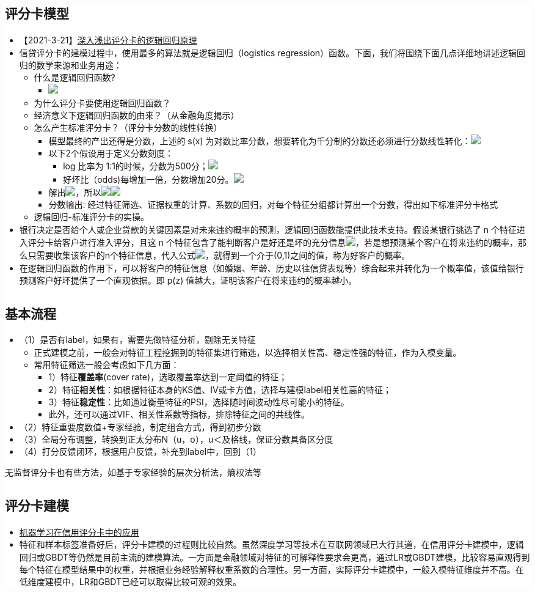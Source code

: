 ## 评分卡模型

- 【2021-3-21】[深入浅出评分卡的逻辑回归原理](https://zhuanlan.zhihu.com/p/104599677)
- 信贷评分卡的建模过程中，使用最多的算法就是逻辑回归（logistics regression）函数。下面，我们将围绕下面几点详细地讲述逻辑回归的数学来源和业务用途：
    - 什么是逻辑回归函数?
      - ![](https://pic1.zhimg.com/80/v2-036cc92debe28b75c8d4f5d093a9a8e0_1440w.jpg)
    - 为什么评分卡要使用逻辑回归函数？
    - 经济意义下逻辑回归函数的由来？（从金融角度揭示）
    - 怎么产生标准评分卡？（评分卡分数的线性转换）
      - 模型最终的产出还得是分数，上述的 s(x) 为对数比率分数，想要转化为千分制的分数还必须进行分数线性转化：![](https://www.zhihu.com/equation?tex=S_%7Bscale%7D%3Da%2Bb%2AS_%7BlogOdds%7D)
      - 以下2个假设用于定义分数刻度：
        - log 比率为 1:1的时候，分数为500分；![](https://www.zhihu.com/equation?tex=500%3Da%2Bb%2Aln%281%29)
        - 好坏比（odds)每增加一倍，分数增加20分。![](https://www.zhihu.com/equation?tex=520%3Da%2Bb%2Aln%282%29)
      - 解出![](https://www.zhihu.com/equation?tex=a%3D500%2Cb%3D20%2Fln2)，所以![](https://www.zhihu.com/equation?tex=S_%7Bscale%7D%3D500%2B%2820%2Fln2%29%2AS_%7BlogOdds%7D)![](https://www.zhihu.com/equation?tex=%5CRightarrow+S_%7Bscale%7D%3D500%2B%2820%2Fln2%29%2A%28a%2B%5Csum_%7Bi%3D1%7D%5E%7Bn%7D%7Bw%28x_%7Bi%7D%29%7D%29%3D%5Csum_%7Bi%3D1%7D%5E%7Bn%7D%7B%5Cfrac%7B500%7D%7Bn%7D%2B%5Cfrac%7B20%7D%7Bln2%7Dw%28x_%7Bi%7D%29%7D)
      - 分数输出: 经过特征筛选、证据权重的计算、系数的回归，对每个特征分组都计算出一个分数，得出如下标准评分卡格式
    - 逻辑回归-标准评分卡的实操。
- 银行决定是否给个人或企业贷款的关键因素是对未来违约概率的预测，逻辑回归函数能提供此技术支持。假设某银行挑选了 n 个特征进入评分卡给客户进行准入评分，且这 n 个特征包含了能判断客户是好还是坏的充分信息![](https://www.zhihu.com/equation?tex=X%3D%28x_%7B1%7D%2Cx_%7B2%7D%2C...%2Cx_%7Bn%7D%29)，若是想预测某个客户在将来违约的概率，那么只需要收集该客户的n个特征信息，代入公式![](https://www.zhihu.com/equation?tex=p%28z%29%3D%5Cfrac%7B1%7D%7B1%2Be%5E%7B-z%7D%7D)，就得到一个介于(0,1)之间的值，称为好客户的概率。
- 在逻辑回归函数的作用下，可以将客户的特征信息（如婚姻、年龄、历史以往信贷表现等）综合起来并转化为一个概率值，该值给银行预测客户好坏提供了一个直观依据。即 p(z) 值越大，证明该客户在将来违约的概率越小。


## 基本流程

- （1）是否有label，如果有，需要先做特征分析，剔除无关特征
  - 正式建模之前，一般会对特征工程挖掘到的特征集进行筛选，以选择相关性高、稳定性强的特征，作为入模变量。
  - 常用特征筛选一般会考虑如下几方面：
    - 1）特征**覆盖率**(cover rate)，选取覆盖率达到一定阈值的特征；
    - 2）特征**相关性**：如根据特征本身的KS值、IV或卡方值，选择与建模label相关性高的特征；
    - 3）特征**稳定性**：比如通过衡量特征的PSI，选择随时间波动性尽可能小的特征。
    - 此外，还可以通过VIF、相关性系数等指标，排除特征之间的共线性。
- （2）特征重要度数值+专家经验，制定组合方式，得到初步分数
- （3）全局分布调整，转换到正太分布N（u，σ），u＜及格线，保证分数具备区分度
- （4）打分反馈闭环，根据用户反馈，补充到label中，回到（1）

无监督评分卡也有些方法，如基于专家经验的层次分析法，熵权法等


## 评分卡建模

- [机器学习在信用评分卡中的应用](https://zhuanlan.zhihu.com/p/49818814)
- 特征和样本标签准备好后，评分卡建模的过程则比较自然。虽然深度学习等技术在互联网领域已大行其道，在信用评分卡建模中，逻辑回归或GBDT等仍然是目前主流的建模算法。一方面是金融领域对特征的可解释性要求会更高，通过LR或GBDT建模，比较容易直观得到每个特征在模型结果中的权重，并根据业务经验解释权重系数的合理性。另一方面，实际评分卡建模中，一般入模特征维度并不高。在低维度建模中，LR和GBDT已经可以取得比较可观的效果。
